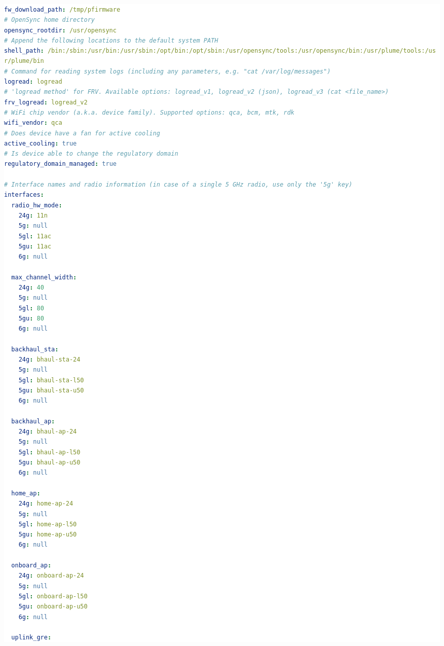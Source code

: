 ```yaml
fw_download_path: /tmp/pfirmware
# OpenSync home directory
opensync_rootdir: /usr/opensync
# Append the following locations to the default system PATH
shell_path: /bin:/sbin:/usr/bin:/usr/sbin:/opt/bin:/opt/sbin:/usr/opensync/tools:/usr/opensync/bin:/usr/plume/tools:/usr/plume/bin
# Command for reading system logs (including any parameters, e.g. "cat /var/log/messages")
logread: logread
# 'logread method' for FRV. Available options: logread_v1, logread_v2 (json), logread_v3 (cat <file_name>)
frv_logread: logread_v2
# WiFi chip vendor (a.k.a. device family). Supported options: qca, bcm, mtk, rdk
wifi_vendor: qca
# Does device have a fan for active cooling
active_cooling: true
# Is device able to change the regulatory domain
regulatory_domain_managed: true

# Interface names and radio information (in case of a single 5 GHz radio, use only the '5g' key)
interfaces:
  radio_hw_mode:
    24g: 11n
    5g: null
    5gl: 11ac
    5gu: 11ac
    6g: null

  max_channel_width:
    24g: 40
    5g: null
    5gl: 80
    5gu: 80
    6g: null

  backhaul_sta:
    24g: bhaul-sta-24
    5g: null
    5gl: bhaul-sta-l50
    5gu: bhaul-sta-u50
    6g: null

  backhaul_ap:
    24g: bhaul-ap-24
    5g: null
    5gl: bhaul-ap-l50
    5gu: bhaul-ap-u50
    6g: null

  home_ap:
    24g: home-ap-24
    5g: null
    5gl: home-ap-l50
    5gu: home-ap-u50
    6g: null

  onboard_ap:
    24g: onboard-ap-24
    5g: null
    5gl: onboard-ap-l50
    5gu: onboard-ap-u50
    6g: null

  uplink_gre:
```